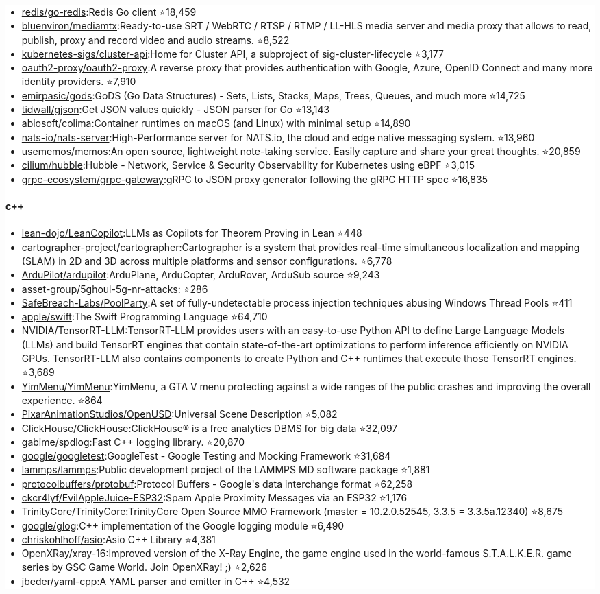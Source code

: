 * [redis/go-redis](https://github.com/redis/go-redis):Redis Go client ⭐18,459
* [bluenviron/mediamtx](https://github.com/bluenviron/mediamtx):Ready-to-use SRT / WebRTC / RTSP / RTMP / LL-HLS media server and media proxy that allows to read, publish, proxy and record video and audio streams. ⭐8,522
* [kubernetes-sigs/cluster-api](https://github.com/kubernetes-sigs/cluster-api):Home for Cluster API, a subproject of sig-cluster-lifecycle ⭐3,177
* [oauth2-proxy/oauth2-proxy](https://github.com/oauth2-proxy/oauth2-proxy):A reverse proxy that provides authentication with Google, Azure, OpenID Connect and many more identity providers. ⭐7,910
* [emirpasic/gods](https://github.com/emirpasic/gods):GoDS (Go Data Structures) - Sets, Lists, Stacks, Maps, Trees, Queues, and much more ⭐14,725
* [tidwall/gjson](https://github.com/tidwall/gjson):Get JSON values quickly - JSON parser for Go ⭐13,143
* [abiosoft/colima](https://github.com/abiosoft/colima):Container runtimes on macOS (and Linux) with minimal setup ⭐14,890
* [nats-io/nats-server](https://github.com/nats-io/nats-server):High-Performance server for NATS.io, the cloud and edge native messaging system. ⭐13,960
* [usememos/memos](https://github.com/usememos/memos):An open source, lightweight note-taking service. Easily capture and share your great thoughts. ⭐20,859
* [cilium/hubble](https://github.com/cilium/hubble):Hubble - Network, Service & Security Observability for Kubernetes using eBPF ⭐3,015
* [grpc-ecosystem/grpc-gateway](https://github.com/grpc-ecosystem/grpc-gateway):gRPC to JSON proxy generator following the gRPC HTTP spec ⭐16,835

#### c++
* [lean-dojo/LeanCopilot](https://github.com/lean-dojo/LeanCopilot):LLMs as Copilots for Theorem Proving in Lean ⭐448
* [cartographer-project/cartographer](https://github.com/cartographer-project/cartographer):Cartographer is a system that provides real-time simultaneous localization and mapping (SLAM) in 2D and 3D across multiple platforms and sensor configurations. ⭐6,778
* [ArduPilot/ardupilot](https://github.com/ArduPilot/ardupilot):ArduPlane, ArduCopter, ArduRover, ArduSub source ⭐9,243
* [asset-group/5ghoul-5g-nr-attacks](https://github.com/asset-group/5ghoul-5g-nr-attacks): ⭐286
* [SafeBreach-Labs/PoolParty](https://github.com/SafeBreach-Labs/PoolParty):A set of fully-undetectable process injection techniques abusing Windows Thread Pools ⭐411
* [apple/swift](https://github.com/apple/swift):The Swift Programming Language ⭐64,710
* [NVIDIA/TensorRT-LLM](https://github.com/NVIDIA/TensorRT-LLM):TensorRT-LLM provides users with an easy-to-use Python API to define Large Language Models (LLMs) and build TensorRT engines that contain state-of-the-art optimizations to perform inference efficiently on NVIDIA GPUs. TensorRT-LLM also contains components to create Python and C++ runtimes that execute those TensorRT engines. ⭐3,689
* [YimMenu/YimMenu](https://github.com/YimMenu/YimMenu):YimMenu, a GTA V menu protecting against a wide ranges of the public crashes and improving the overall experience. ⭐864
* [PixarAnimationStudios/OpenUSD](https://github.com/PixarAnimationStudios/OpenUSD):Universal Scene Description ⭐5,082
* [ClickHouse/ClickHouse](https://github.com/ClickHouse/ClickHouse):ClickHouse® is a free analytics DBMS for big data ⭐32,097
* [gabime/spdlog](https://github.com/gabime/spdlog):Fast C++ logging library. ⭐20,870
* [google/googletest](https://github.com/google/googletest):GoogleTest - Google Testing and Mocking Framework ⭐31,684
* [lammps/lammps](https://github.com/lammps/lammps):Public development project of the LAMMPS MD software package ⭐1,881
* [protocolbuffers/protobuf](https://github.com/protocolbuffers/protobuf):Protocol Buffers - Google's data interchange format ⭐62,258
* [ckcr4lyf/EvilAppleJuice-ESP32](https://github.com/ckcr4lyf/EvilAppleJuice-ESP32):Spam Apple Proximity Messages via an ESP32 ⭐1,176
* [TrinityCore/TrinityCore](https://github.com/TrinityCore/TrinityCore):TrinityCore Open Source MMO Framework (master = 10.2.0.52545, 3.3.5 = 3.3.5a.12340) ⭐8,675
* [google/glog](https://github.com/google/glog):C++ implementation of the Google logging module ⭐6,490
* [chriskohlhoff/asio](https://github.com/chriskohlhoff/asio):Asio C++ Library ⭐4,381
* [OpenXRay/xray-16](https://github.com/OpenXRay/xray-16):Improved version of the X-Ray Engine, the game engine used in the world-famous S.T.A.L.K.E.R. game series by GSC Game World. Join OpenXRay! ;) ⭐2,626
* [jbeder/yaml-cpp](https://github.com/jbeder/yaml-cpp):A YAML parser and emitter in C++ ⭐4,532